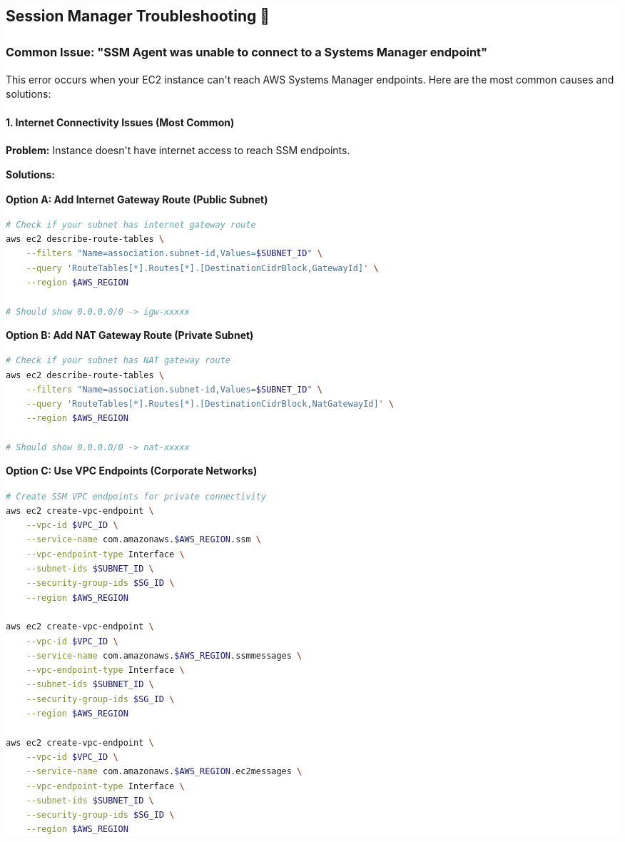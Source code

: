 ## Session Manager Troubleshooting 🔧

### Common Issue: "SSM Agent was unable to connect to a Systems Manager endpoint"

This error occurs when your EC2 instance can't reach AWS Systems Manager endpoints. Here are the most common causes and solutions:

#### 1. **Internet Connectivity Issues** (Most Common)

**Problem:** Instance doesn't have internet access to reach SSM endpoints.

**Solutions:**

**Option A: Add Internet Gateway Route (Public Subnet)**
```bash
# Check if your subnet has internet gateway route
aws ec2 describe-route-tables \
    --filters "Name=association.subnet-id,Values=$SUBNET_ID" \
    --query 'RouteTables[*].Routes[*].[DestinationCidrBlock,GatewayId]' \
    --region $AWS_REGION

# Should show 0.0.0.0/0 -> igw-xxxxx
```

**Option B: Add NAT Gateway Route (Private Subnet)**
```bash
# Check if your subnet has NAT gateway route
aws ec2 describe-route-tables \
    --filters "Name=association.subnet-id,Values=$SUBNET_ID" \
    --query 'RouteTables[*].Routes[*].[DestinationCidrBlock,NatGatewayId]' \
    --region $AWS_REGION

# Should show 0.0.0.0/0 -> nat-xxxxx
```

**Option C: Use VPC Endpoints (Corporate Networks)**
```bash
# Create SSM VPC endpoints for private connectivity
aws ec2 create-vpc-endpoint \
    --vpc-id $VPC_ID \
    --service-name com.amazonaws.$AWS_REGION.ssm \
    --vpc-endpoint-type Interface \
    --subnet-ids $SUBNET_ID \
    --security-group-ids $SG_ID \
    --region $AWS_REGION

aws ec2 create-vpc-endpoint \
    --vpc-id $VPC_ID \
    --service-name com.amazonaws.$AWS_REGION.ssmmessages \
    --vpc-endpoint-type Interface \
    --subnet-ids $SUBNET_ID \
    --security-group-ids $SG_ID \
    --region $AWS_REGION

aws ec2 create-vpc-endpoint \
    --vpc-id $VPC_ID \
    --service-name com.amazonaws.$AWS_REGION.ec2messages \
    --vpc-endpoint-type Interface \
    --subnet-ids $SUBNET_ID \
    --security-group-ids $SG_ID \
    --region $AWS_REGION
```
